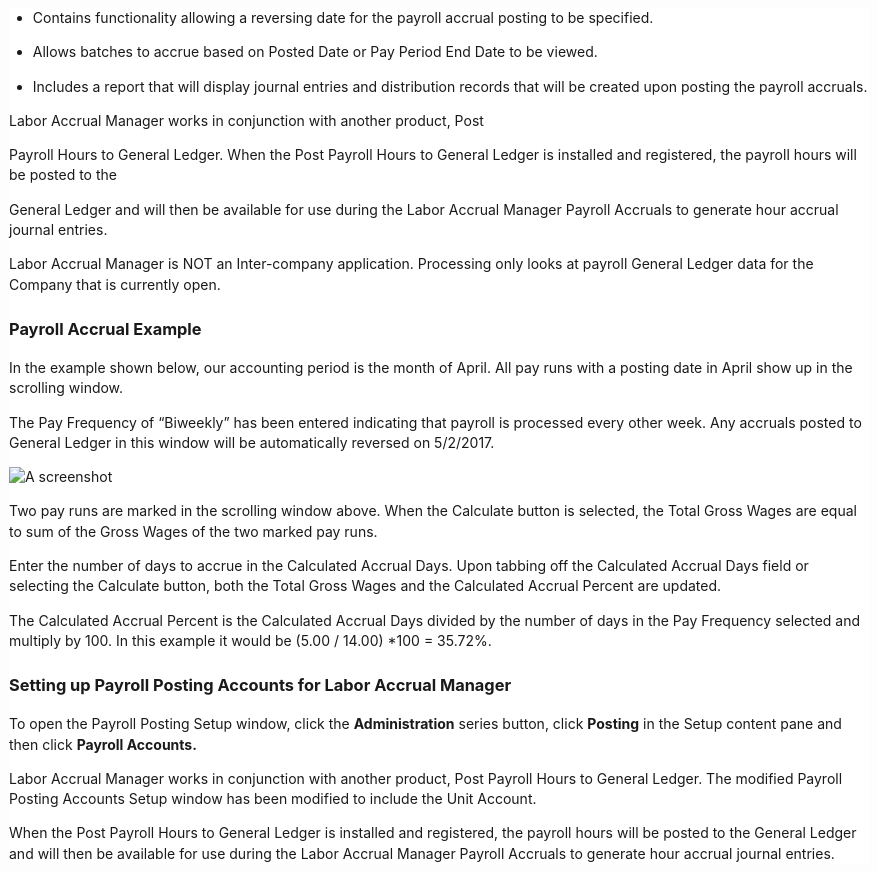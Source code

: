 - Contains functionality allowing a reversing date for the payroll accrual
    posting to be specified.

- Allows batches to accrue based on Posted Date or Pay Period End Date to be
    viewed.

- Includes a report that will display journal entries and distribution records
    that will be created upon posting the payroll accruals.

Labor Accrual Manager works in conjunction with another product, Post

Payroll Hours to General Ledger. When the Post Payroll Hours to General
Ledger is installed and registered, the payroll hours will be posted to the

General Ledger and will then be available for use during the Labor Accrual
Manager Payroll Accruals to generate hour accrual journal entries.

Labor Accrual Manager is NOT an Inter-company application. Processing only
looks at payroll General Ledger data for the Company that is currently open.

### Payroll Accrual Example

In the example shown below, our accounting period is the month of April. All
pay runs with a posting date in April show up in the scrolling window.

The Pay Frequency of “Biweekly” has been entered indicating that payroll is
processed every other week. Any accruals posted to General Ledger in this
window will be automatically reversed on 5/2/2017.

![A screenshot ](media/1859a5d77be20b8a7241e4ea2624640f.jpg)

Two pay runs are marked in the scrolling window above. When the Calculate
button is selected, the Total Gross Wages are equal to sum of the Gross
Wages of the two marked pay runs.

Enter the number of days to accrue in the Calculated Accrual Days. Upon
tabbing off the Calculated Accrual Days field or selecting the Calculate
button, both the Total Gross Wages and the Calculated Accrual Percent are
updated.

The Calculated Accrual Percent is the Calculated Accrual Days divided by the
number of days in the Pay Frequency selected and multiply by 100. In this
example it would be (5.00 / 14.00) \*100 = 35.72%.

### Setting up Payroll Posting Accounts for Labor Accrual Manager

To open the Payroll Posting Setup window, click the **Administration**
series button, click **Posting** in the Setup content pane and then click
**Payroll Accounts.**

Labor Accrual Manager works in conjunction with another product, Post
Payroll Hours to General Ledger. The modified Payroll Posting Accounts Setup
window has been modified to include the Unit Account.

When the Post Payroll Hours to General Ledger is installed and registered,
the payroll hours will be posted to the General Ledger and will then be
available for use during the Labor Accrual Manager Payroll Accruals to
generate hour accrual journal entries.
